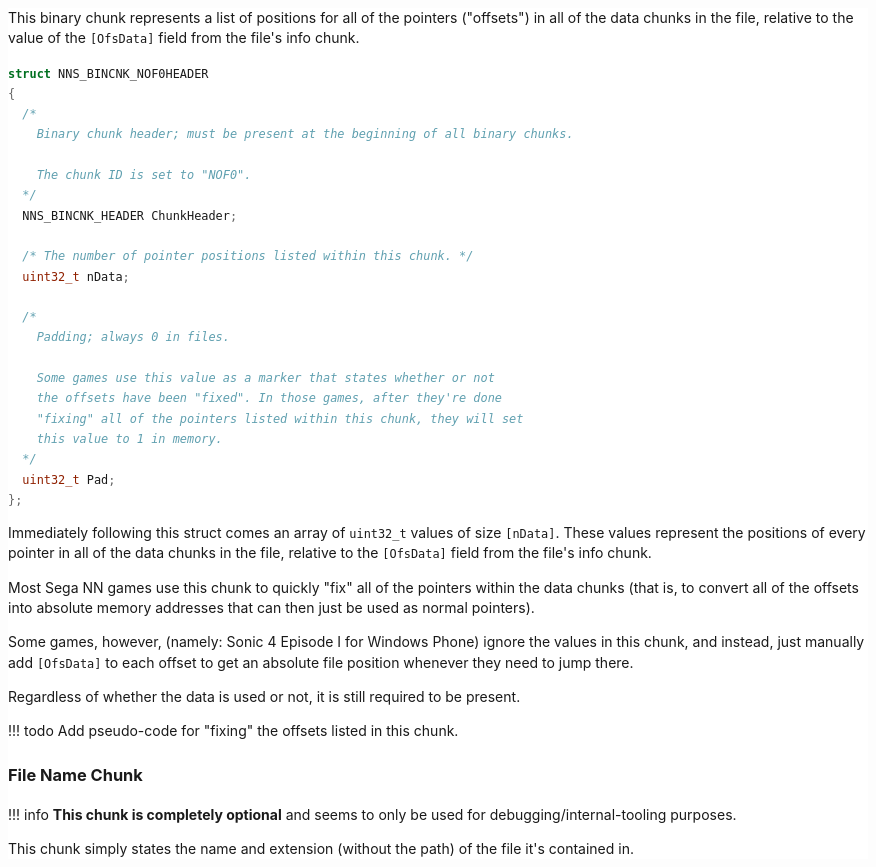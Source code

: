 This binary chunk represents a list of positions for all of the pointers
("offsets") in all of the data chunks in the file, relative to the value
of the ```[OfsData]``` field from the file's info chunk.

```c
struct NNS_BINCNK_NOF0HEADER
{
  /*
    Binary chunk header; must be present at the beginning of all binary chunks.

    The chunk ID is set to "NOF0".
  */
  NNS_BINCNK_HEADER ChunkHeader;

  /* The number of pointer positions listed within this chunk. */
  uint32_t nData;

  /*
    Padding; always 0 in files.
    
    Some games use this value as a marker that states whether or not
    the offsets have been "fixed". In those games, after they're done
    "fixing" all of the pointers listed within this chunk, they will set
    this value to 1 in memory.
  */
  uint32_t Pad;
};
```

Immediately following this struct comes an array of ```uint32_t``` values
of size ```[nData]```. These values represent the positions of every pointer
in all of the data chunks in the file, relative to the ```[OfsData]``` field
from the file's info chunk.

Most Sega NN games use this chunk to quickly "fix" all of the pointers
within the data chunks (that is, to convert all of the offsets into
absolute memory addresses that can then just be used as normal pointers).

Some games, however, (namely: Sonic 4 Episode I for Windows Phone) ignore the
values in this chunk, and instead, just manually add ```[OfsData]``` to
each offset to get an absolute file position whenever they need to jump there.

Regardless of whether the data is used or not, it is still required to be present.

!!! todo
    Add pseudo-code for "fixing" the offsets listed in this chunk.

### File Name Chunk

!!! info
    **This chunk is completely optional** and seems to only be used for
    debugging/internal-tooling purposes.

This chunk simply states the name and extension (without the path) of the file it's contained in.

